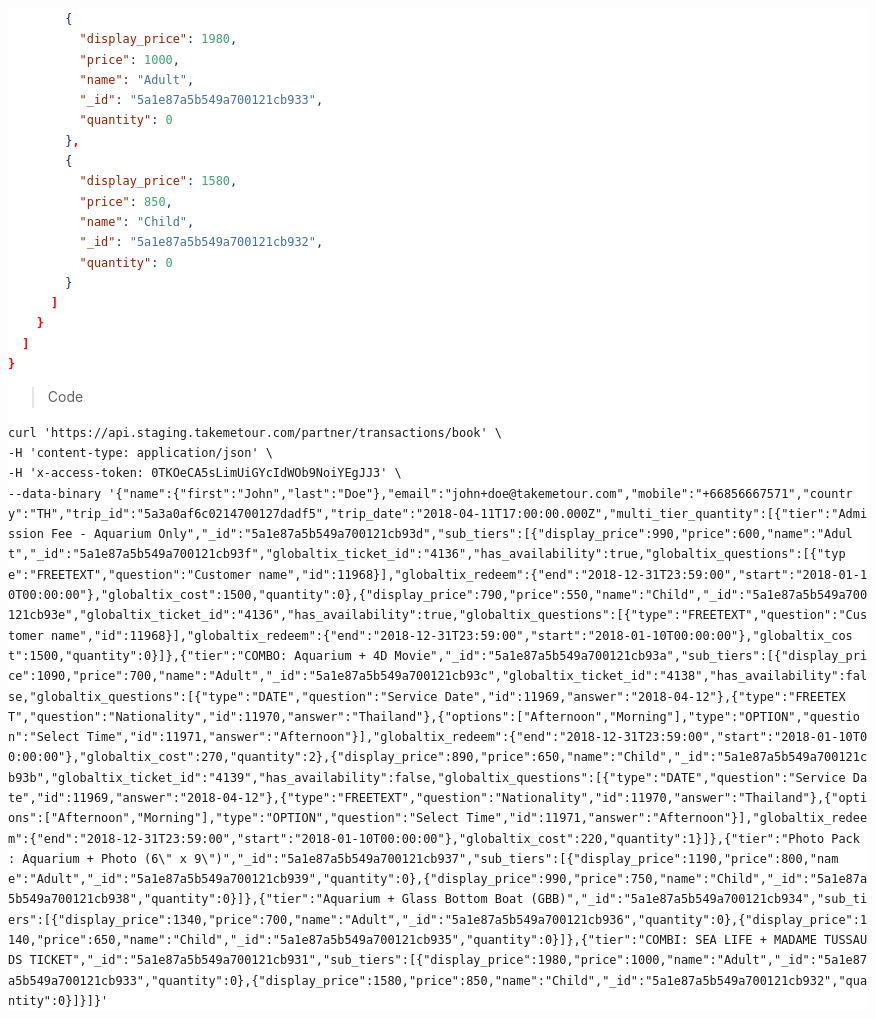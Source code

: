 ```json
        {
          "display_price": 1980,
          "price": 1000,
          "name": "Adult",
          "_id": "5a1e87a5b549a700121cb933",
          "quantity": 0
        },
        {
          "display_price": 1580,
          "price": 850,
          "name": "Child",
          "_id": "5a1e87a5b549a700121cb932",
          "quantity": 0
        }
      ]
    }
  ]
}
```

> Code

```shell
curl 'https://api.staging.takemetour.com/partner/transactions/book' \
-H 'content-type: application/json' \
-H 'x-access-token: 0TKOeCA5sLimUiGYcIdWOb9NoiYEgJJ3' \
--data-binary '{"name":{"first":"John","last":"Doe"},"email":"john+doe@takemetour.com","mobile":"+66856667571","country":"TH","trip_id":"5a3a0af6c0214700127dadf5","trip_date":"2018-04-11T17:00:00.000Z","multi_tier_quantity":[{"tier":"Admission Fee - Aquarium Only","_id":"5a1e87a5b549a700121cb93d","sub_tiers":[{"display_price":990,"price":600,"name":"Adult","_id":"5a1e87a5b549a700121cb93f","globaltix_ticket_id":"4136","has_availability":true,"globaltix_questions":[{"type":"FREETEXT","question":"Customer name","id":11968}],"globaltix_redeem":{"end":"2018-12-31T23:59:00","start":"2018-01-10T00:00:00"},"globaltix_cost":1500,"quantity":0},{"display_price":790,"price":550,"name":"Child","_id":"5a1e87a5b549a700121cb93e","globaltix_ticket_id":"4136","has_availability":true,"globaltix_questions":[{"type":"FREETEXT","question":"Customer name","id":11968}],"globaltix_redeem":{"end":"2018-12-31T23:59:00","start":"2018-01-10T00:00:00"},"globaltix_cost":1500,"quantity":0}]},{"tier":"COMBO: Aquarium + 4D Movie","_id":"5a1e87a5b549a700121cb93a","sub_tiers":[{"display_price":1090,"price":700,"name":"Adult","_id":"5a1e87a5b549a700121cb93c","globaltix_ticket_id":"4138","has_availability":false,"globaltix_questions":[{"type":"DATE","question":"Service Date","id":11969,"answer":"2018-04-12"},{"type":"FREETEXT","question":"Nationality","id":11970,"answer":"Thailand"},{"options":["Afternoon","Morning"],"type":"OPTION","question":"Select Time","id":11971,"answer":"Afternoon"}],"globaltix_redeem":{"end":"2018-12-31T23:59:00","start":"2018-01-10T00:00:00"},"globaltix_cost":270,"quantity":2},{"display_price":890,"price":650,"name":"Child","_id":"5a1e87a5b549a700121cb93b","globaltix_ticket_id":"4139","has_availability":false,"globaltix_questions":[{"type":"DATE","question":"Service Date","id":11969,"answer":"2018-04-12"},{"type":"FREETEXT","question":"Nationality","id":11970,"answer":"Thailand"},{"options":["Afternoon","Morning"],"type":"OPTION","question":"Select Time","id":11971,"answer":"Afternoon"}],"globaltix_redeem":{"end":"2018-12-31T23:59:00","start":"2018-01-10T00:00:00"},"globaltix_cost":220,"quantity":1}]},{"tier":"Photo Pack : Aquarium + Photo (6\" x 9\")","_id":"5a1e87a5b549a700121cb937","sub_tiers":[{"display_price":1190,"price":800,"name":"Adult","_id":"5a1e87a5b549a700121cb939","quantity":0},{"display_price":990,"price":750,"name":"Child","_id":"5a1e87a5b549a700121cb938","quantity":0}]},{"tier":"Aquarium + Glass Bottom Boat (GBB)","_id":"5a1e87a5b549a700121cb934","sub_tiers":[{"display_price":1340,"price":700,"name":"Adult","_id":"5a1e87a5b549a700121cb936","quantity":0},{"display_price":1140,"price":650,"name":"Child","_id":"5a1e87a5b549a700121cb935","quantity":0}]},{"tier":"COMBI: SEA LIFE + MADAME TUSSAUDS TICKET","_id":"5a1e87a5b549a700121cb931","sub_tiers":[{"display_price":1980,"price":1000,"name":"Adult","_id":"5a1e87a5b549a700121cb933","quantity":0},{"display_price":1580,"price":850,"name":"Child","_id":"5a1e87a5b549a700121cb932","quantity":0}]}]}'
```
